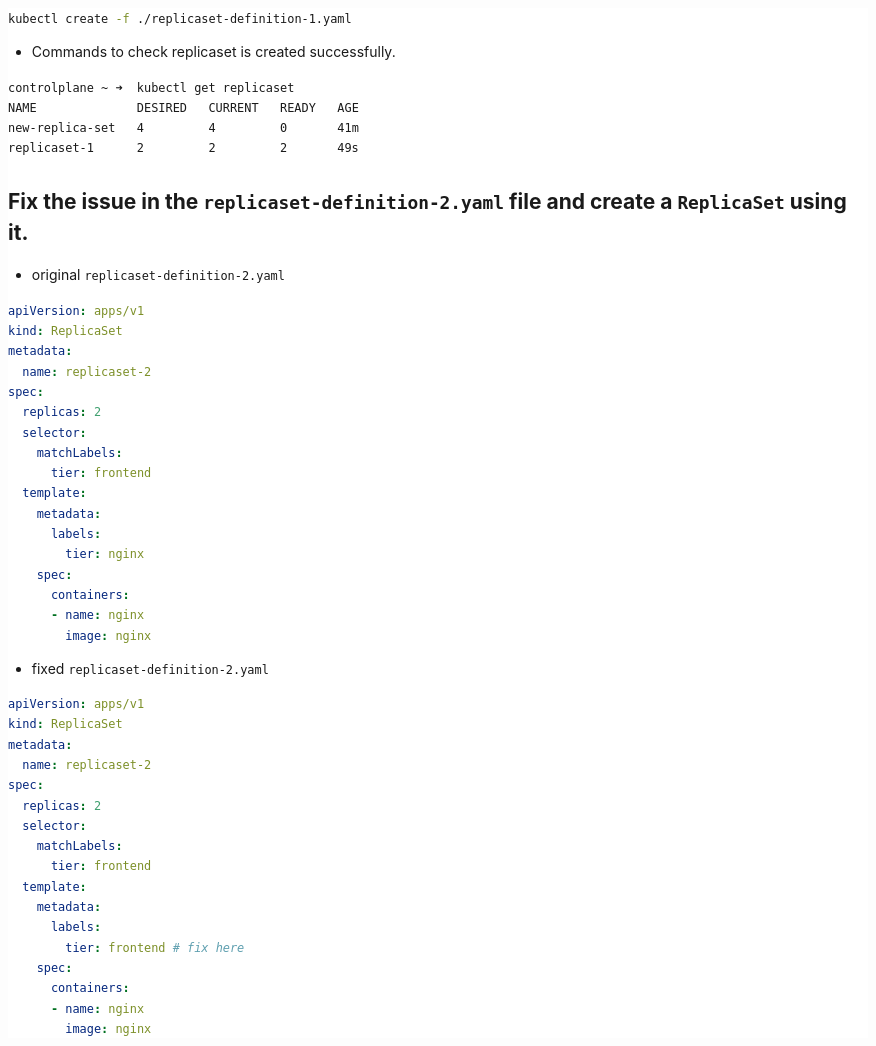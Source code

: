 ```bash 
kubectl create -f ./replicaset-definition-1.yaml 
```

- Commands to check replicaset is created successfully.

```bash 
controlplane ~ ➜  kubectl get replicaset
NAME              DESIRED   CURRENT   READY   AGE
new-replica-set   4         4         0       41m
replicaset-1      2         2         2       49s
```


## Fix the issue in the `replicaset-definition-2.yaml` file and create a `ReplicaSet` using it. 

- original `replicaset-definition-2.yaml`
```yaml 
apiVersion: apps/v1
kind: ReplicaSet
metadata:
  name: replicaset-2
spec:
  replicas: 2
  selector:
    matchLabels:
      tier: frontend
  template:
    metadata:
      labels:
        tier: nginx
    spec:
      containers:
      - name: nginx
        image: nginx
```

- fixed `replicaset-definition-2.yaml`
```yaml 
apiVersion: apps/v1
kind: ReplicaSet
metadata:
  name: replicaset-2
spec:
  replicas: 2
  selector:
    matchLabels:
      tier: frontend
  template:
    metadata:
      labels:
        tier: frontend # fix here 
    spec:
      containers:
      - name: nginx
        image: nginx
```
